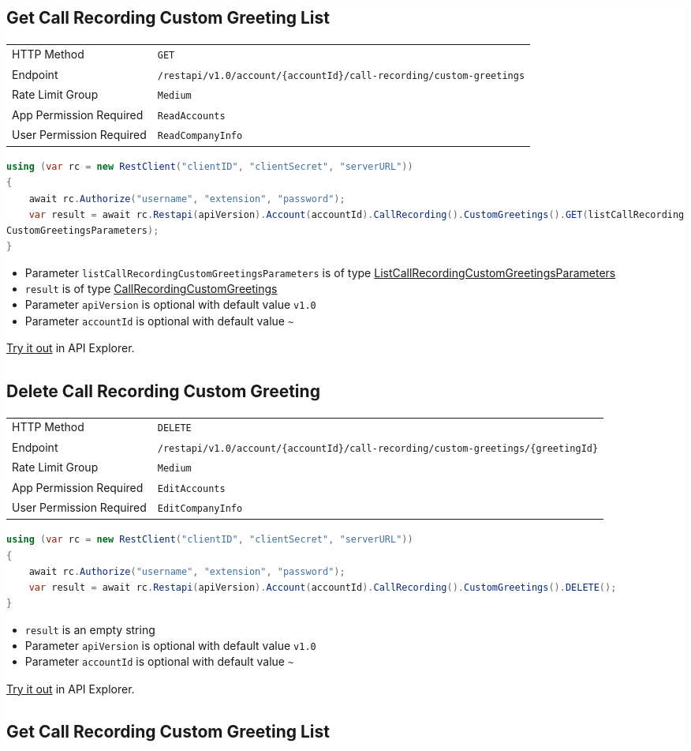 
## Get Call Recording Custom Greeting List

<table><tr><td>HTTP Method</td><td><code>GET</code></td></tr><tr><td>Endpoint</td><td><code>/restapi/v1.0/account/{accountId}/call-recording/custom-greetings</code></td></tr><tr><td>Rate Limit Group</td><td><code>Medium</code></td></tr><tr><td>App Permission Required</td><td><code>ReadAccounts</code></td></tr><tr><td>User Permission Required</td><td><code>ReadCompanyInfo</code></td></tr></table>

```cs
using (var rc = new RestClient("clientID", "clientSecret", "serverURL"))
{
    await rc.Authorize("username", "extension", "password");
    var result = await rc.Restapi(apiVersion).Account(accountId).CallRecording().CustomGreetings().GET(listCallRecordingCustomGreetingsParameters);
}
```

- Parameter `listCallRecordingCustomGreetingsParameters` is of type [ListCallRecordingCustomGreetingsParameters](./RingCentral.Net/Definitions/ListCallRecordingCustomGreetingsParameters.cs)
- `result` is of type [CallRecordingCustomGreetings](./RingCentral.Net/Definitions/CallRecordingCustomGreetings.cs)
- Parameter `apiVersion` is optional with default value `v1.0`
- Parameter `accountId` is optional with default value `~`

[Try it out](https://developer.ringcentral.com/api-reference#Rule-Management-listCallRecordingCustomGreetings) in API Explorer.


## Delete Call Recording Custom Greeting

<table><tr><td>HTTP Method</td><td><code>DELETE</code></td></tr><tr><td>Endpoint</td><td><code>/restapi/v1.0/account/{accountId}/call-recording/custom-greetings/{greetingId}</code></td></tr><tr><td>Rate Limit Group</td><td><code>Medium</code></td></tr><tr><td>App Permission Required</td><td><code>EditAccounts</code></td></tr><tr><td>User Permission Required</td><td><code>EditCompanyInfo</code></td></tr></table>

```cs
using (var rc = new RestClient("clientID", "clientSecret", "serverURL"))
{
    await rc.Authorize("username", "extension", "password");
    var result = await rc.Restapi(apiVersion).Account(accountId).CallRecording().CustomGreetings().DELETE();
}
```


- `result` is an empty string
- Parameter `apiVersion` is optional with default value `v1.0`
- Parameter `accountId` is optional with default value `~`

[Try it out](https://developer.ringcentral.com/api-reference#Rule-Management-deleteCallRecordingCustomGreeting) in API Explorer.


## Get Call Recording Custom Greeting List
